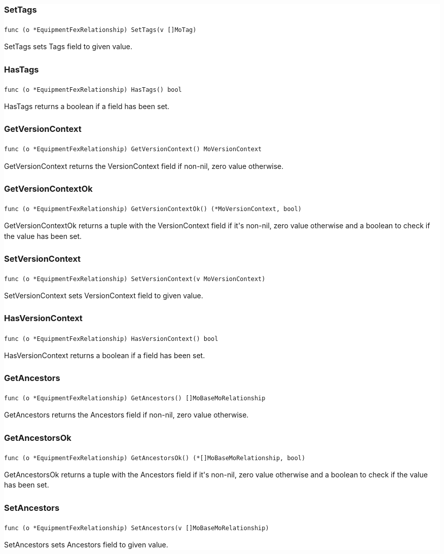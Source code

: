 ### SetTags

`func (o *EquipmentFexRelationship) SetTags(v []MoTag)`

SetTags sets Tags field to given value.

### HasTags

`func (o *EquipmentFexRelationship) HasTags() bool`

HasTags returns a boolean if a field has been set.

### GetVersionContext

`func (o *EquipmentFexRelationship) GetVersionContext() MoVersionContext`

GetVersionContext returns the VersionContext field if non-nil, zero value otherwise.

### GetVersionContextOk

`func (o *EquipmentFexRelationship) GetVersionContextOk() (*MoVersionContext, bool)`

GetVersionContextOk returns a tuple with the VersionContext field if it's non-nil, zero value otherwise
and a boolean to check if the value has been set.

### SetVersionContext

`func (o *EquipmentFexRelationship) SetVersionContext(v MoVersionContext)`

SetVersionContext sets VersionContext field to given value.

### HasVersionContext

`func (o *EquipmentFexRelationship) HasVersionContext() bool`

HasVersionContext returns a boolean if a field has been set.

### GetAncestors

`func (o *EquipmentFexRelationship) GetAncestors() []MoBaseMoRelationship`

GetAncestors returns the Ancestors field if non-nil, zero value otherwise.

### GetAncestorsOk

`func (o *EquipmentFexRelationship) GetAncestorsOk() (*[]MoBaseMoRelationship, bool)`

GetAncestorsOk returns a tuple with the Ancestors field if it's non-nil, zero value otherwise
and a boolean to check if the value has been set.

### SetAncestors

`func (o *EquipmentFexRelationship) SetAncestors(v []MoBaseMoRelationship)`

SetAncestors sets Ancestors field to given value.
